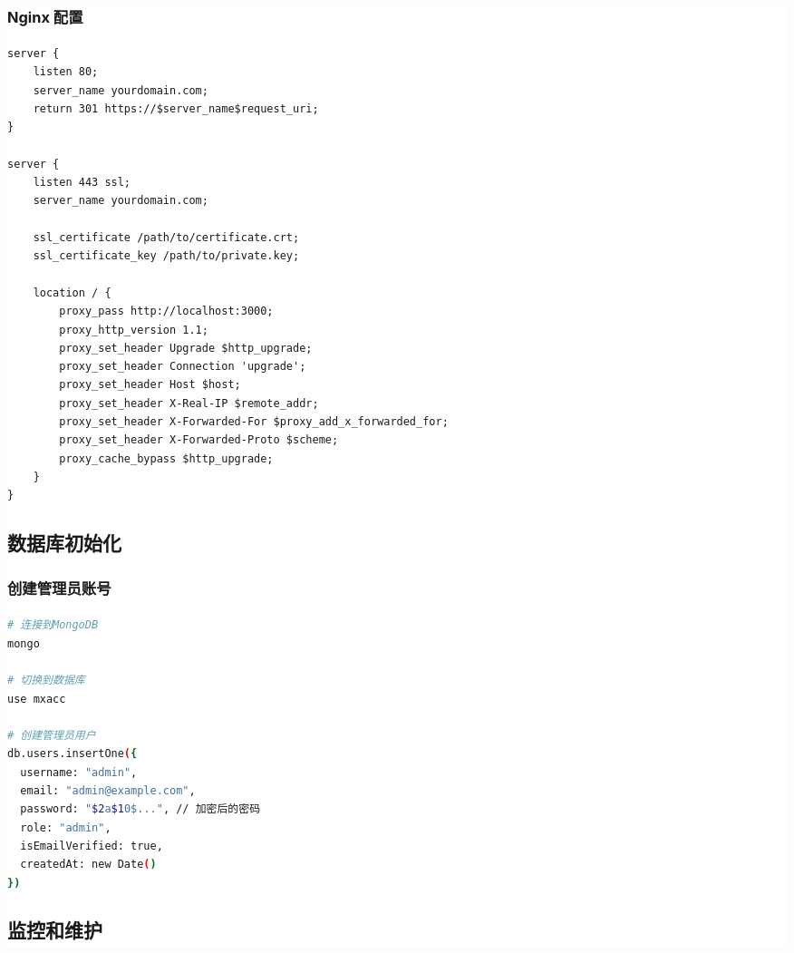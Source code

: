 ### Nginx 配置
```nginx
server {
    listen 80;
    server_name yourdomain.com;
    return 301 https://$server_name$request_uri;
}

server {
    listen 443 ssl;
    server_name yourdomain.com;

    ssl_certificate /path/to/certificate.crt;
    ssl_certificate_key /path/to/private.key;

    location / {
        proxy_pass http://localhost:3000;
        proxy_http_version 1.1;
        proxy_set_header Upgrade $http_upgrade;
        proxy_set_header Connection 'upgrade';
        proxy_set_header Host $host;
        proxy_set_header X-Real-IP $remote_addr;
        proxy_set_header X-Forwarded-For $proxy_add_x_forwarded_for;
        proxy_set_header X-Forwarded-Proto $scheme;
        proxy_cache_bypass $http_upgrade;
    }
}
```

## 数据库初始化

### 创建管理员账号
```bash
# 连接到MongoDB
mongo

# 切换到数据库
use mxacc

# 创建管理员用户
db.users.insertOne({
  username: "admin",
  email: "admin@example.com",
  password: "$2a$10$...", // 加密后的密码
  role: "admin",
  isEmailVerified: true,
  createdAt: new Date()
})
```

## 监控和维护
